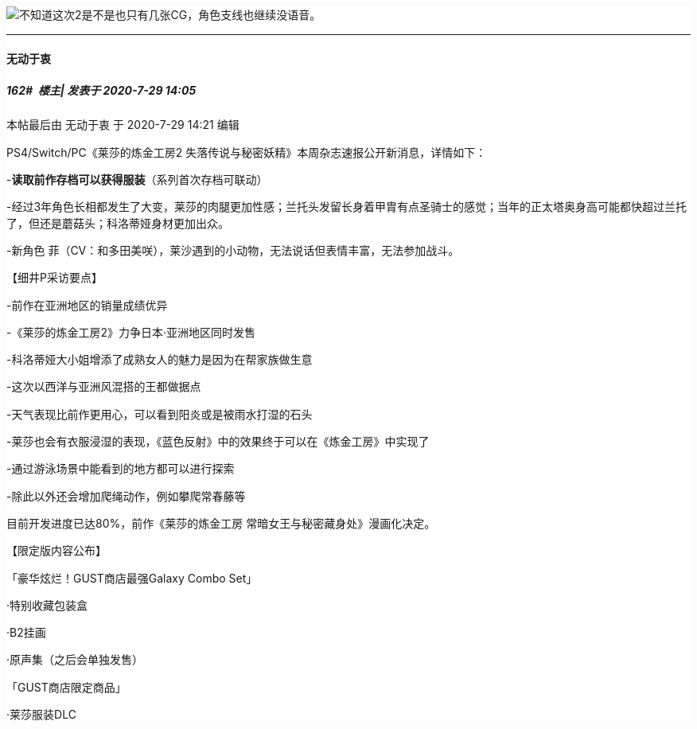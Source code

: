 

<img src="https://static.saraba1st.com/image/smiley/face2017/034.png" referrerpolicy="no-referrer">不知道这次2是不是也只有几张CG，角色支线也继续没语音。







-----

####  无动于衷  
##### 162#         楼主| 发表于 2020-7-29 14:05



 本帖最后由 无动于衷 于 2020-7-29 14:21 编辑 

PS4/Switch/PC《莱莎的炼金工房2 失落传说与秘密妖精》本周杂志速报公开新消息，详情如下：


-<strong>读取前作存档可以获得服装</strong>（系列首次存档可联动）

-经过3年角色长相都发生了大变，莱莎的肉腿更加性感；兰托头发留长身着甲胄有点圣骑士的感觉；当年的正太塔奥身高可能都快超过兰托了，但还是蘑菇头；科洛蒂娅身材更加出众。

-新角色 菲（CV：和多田美咲），莱沙遇到的小动物，无法说话但表情丰富，无法参加战斗。


【细井P采访要点】


-前作在亚洲地区的销量成绩优异

-《莱莎的炼金工房2》力争日本·亚洲地区同时发售

-科洛蒂娅大小姐增添了成熟女人的魅力是因为在帮家族做生意

-这次以西洋与亚洲风混搭的王都做据点

-天气表现比前作更用心，可以看到阳炎或是被雨水打湿的石头

-莱莎也会有衣服浸湿的表现，《蓝色反射》中的效果终于可以在《炼金工房》中实现了

-通过游泳场景中能看到的地方都可以进行探索

-除此以外还会增加爬绳动作，例如攀爬常春藤等


目前开发进度已达80%，前作《莱莎的炼金工房 常暗女王与秘密藏身处》漫画化决定。


【限定版内容公布】


「豪华炫烂！GUST商店最强Galaxy Combo Set」

·特别收藏包装盒

·B2挂画

·原声集（之后会单独发售）


「GUST商店限定商品」

·莱莎服装DLC
